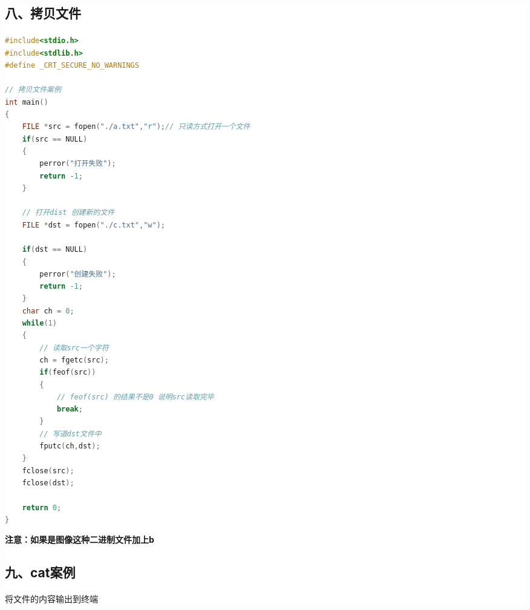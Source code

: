 ## 八、拷贝文件

```cpp
#include<stdio.h>
#include<stdlib.h>
#define _CRT_SECURE_NO_WARNINGS

// 拷贝文件案例
int main()
{
    FILE *src = fopen("./a.txt","r");// 只读方式打开一个文件
    if(src == NULL)
    {
        perror("打开失败");
        return -1;
    }

    // 打开dist 创建新的文件
    FILE *dst = fopen("./c.txt","w");

    if(dst == NULL)
    {
        perror("创建失败");
        return -1;
    }
    char ch = 0;
    while(1)
    {
        // 读取src一个字符
        ch = fgetc(src);
        if(feof(src))
        {
            // feof(src) 的结果不是0 说明src读取完毕
            break;
        }
        // 写道dst文件中
        fputc(ch,dst);
    }
    fclose(src);
    fclose(dst);

    return 0;
}
```


**注意：如果是图像这种二进制文件加上b**


## 九、cat案例

将文件的内容输出到终端
